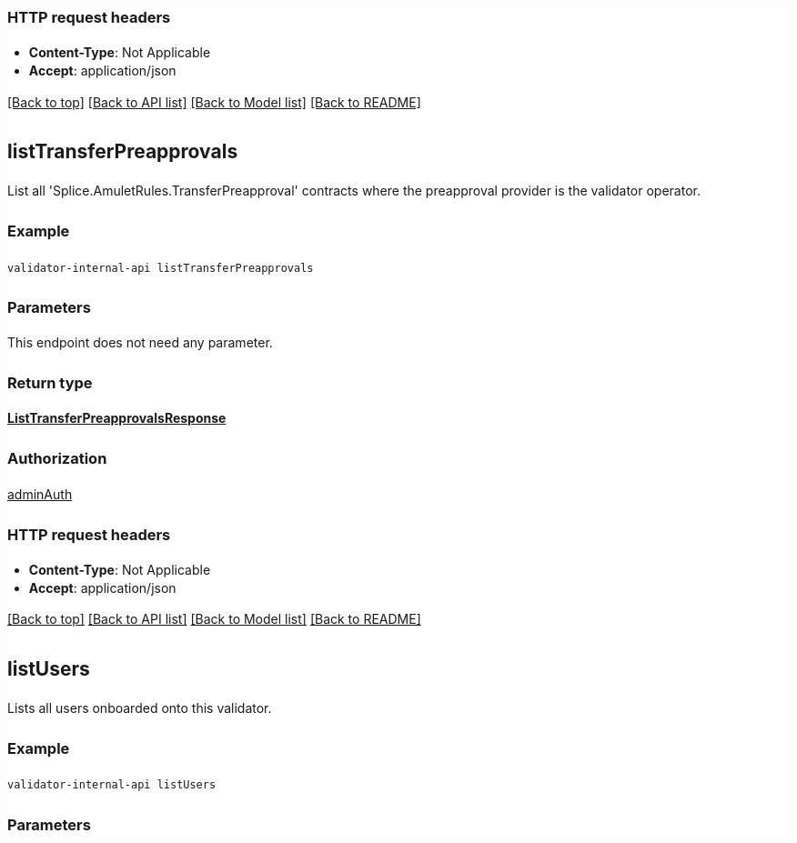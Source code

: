 ### HTTP request headers

- **Content-Type**: Not Applicable
- **Accept**: application/json

[[Back to top]](#) [[Back to API list]](../README.md#documentation-for-api-endpoints) [[Back to Model list]](../README.md#documentation-for-models) [[Back to README]](../README.md)


## listTransferPreapprovals



List all 'Splice.AmuletRules.TransferPreapproval' contracts where the preapproval provider is the validator operator.

### Example

```bash
validator-internal-api listTransferPreapprovals
```

### Parameters

This endpoint does not need any parameter.

### Return type

[**ListTransferPreapprovalsResponse**](ListTransferPreapprovalsResponse.md)

### Authorization

[adminAuth](../README.md#adminAuth)

### HTTP request headers

- **Content-Type**: Not Applicable
- **Accept**: application/json

[[Back to top]](#) [[Back to API list]](../README.md#documentation-for-api-endpoints) [[Back to Model list]](../README.md#documentation-for-models) [[Back to README]](../README.md)


## listUsers



Lists all users onboarded onto this validator.

### Example

```bash
validator-internal-api listUsers
```

### Parameters
